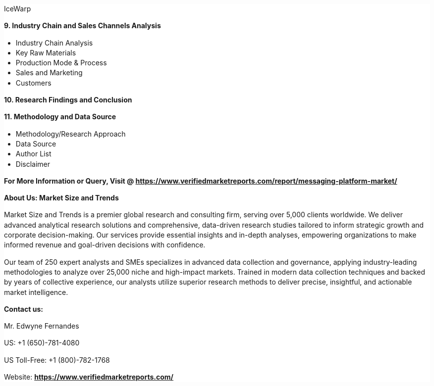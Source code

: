 IceWarp</strong></p><p><strong>9. Industry Chain and Sales Channels Analysis</strong></p><ul><li>Industry Chain Analysis</li><li>Key Raw Materials</li><li>Production Mode &amp; Process</li><li>Sales and Marketing</li><li>Customers</li></ul><p><strong>10. Research Findings and Conclusion</strong></p><p><strong>11. Methodology and Data Source</strong></p><ul><li>Methodology/Research Approach</li><li>Data Source</li><li>Author List</li><li>Disclaimer</li></ul></p><p><strong>For More Information or Query, Visit @ <a href="https://www.verifiedmarketreports.com/report/messaging-platform-market/">https://www.verifiedmarketreports.com/report/messaging-platform-market/</a></strong></p><p><strong>About Us: Market Size and Trends</strong></p><p>Market Size and Trends is a premier global research and consulting firm, serving over 5,000 clients worldwide. We deliver advanced analytical research solutions and comprehensive, data-driven research studies tailored to inform strategic growth and corporate decision-making. Our services provide essential insights and in-depth analyses, empowering organizations to make informed revenue and goal-driven decisions with confidence.</p><p>Our team of 250 expert analysts and SMEs specializes in advanced data collection and governance, applying industry-leading methodologies to analyze over 25,000 niche and high-impact markets. Trained in modern data collection techniques and backed by years of collective experience, our analysts utilize superior research methods to deliver precise, insightful, and actionable market intelligence.</p><p><strong>Contact us:</strong></p><p>Mr. Edwyne Fernandes</p><p>US: +1 (650)-781-4080</p><p>US Toll-Free: +1 (800)-782-1768</p><p>Website: <strong><a href="https://www.verifiedmarketreports.com/">https://www.verifiedmarketreports.com/</a></strong></p>

